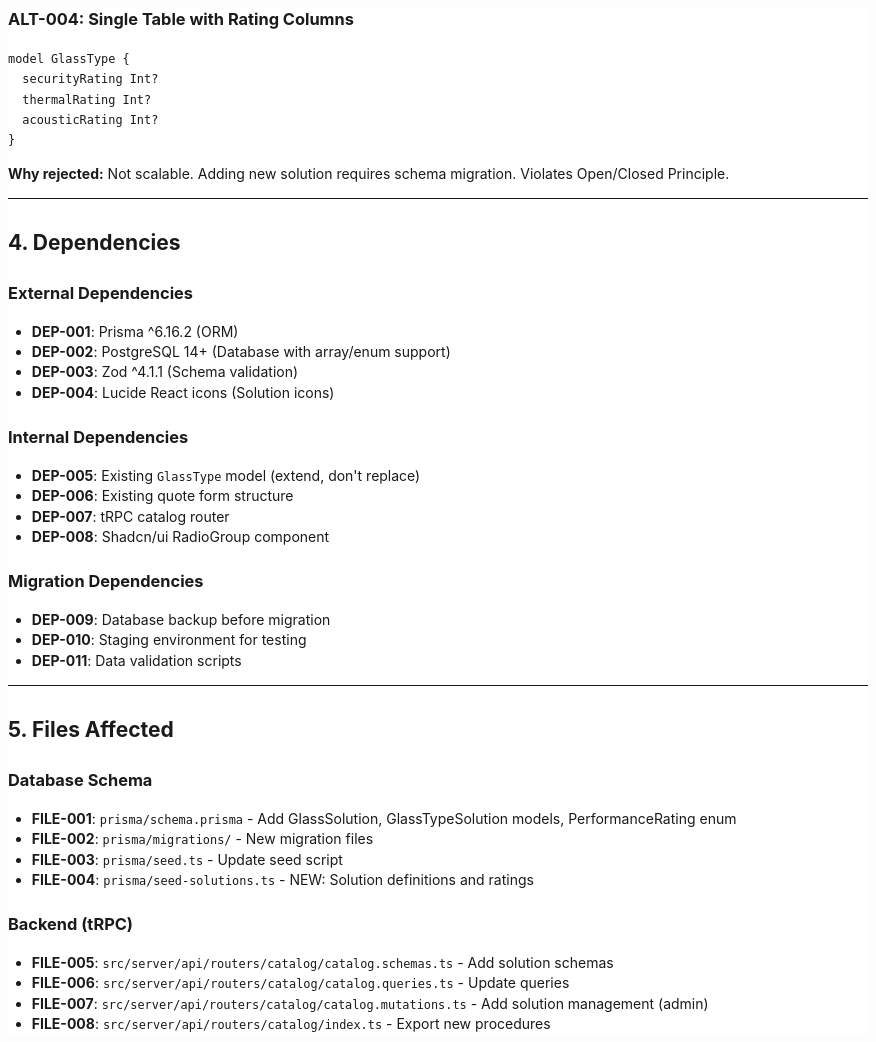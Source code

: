 ### ALT-004: Single Table with Rating Columns
```prisma
model GlassType {
  securityRating Int?
  thermalRating Int?
  acousticRating Int?
}
```
**Why rejected:** Not scalable. Adding new solution requires schema migration. Violates Open/Closed Principle.

---

## 4. Dependencies

### External Dependencies
- **DEP-001**: Prisma ^6.16.2 (ORM)
- **DEP-002**: PostgreSQL 14+ (Database with array/enum support)
- **DEP-003**: Zod ^4.1.1 (Schema validation)
- **DEP-004**: Lucide React icons (Solution icons)

### Internal Dependencies
- **DEP-005**: Existing `GlassType` model (extend, don't replace)
- **DEP-006**: Existing quote form structure
- **DEP-007**: tRPC catalog router
- **DEP-008**: Shadcn/ui RadioGroup component

### Migration Dependencies
- **DEP-009**: Database backup before migration
- **DEP-010**: Staging environment for testing
- **DEP-011**: Data validation scripts

---

## 5. Files Affected

### Database Schema
- **FILE-001**: `prisma/schema.prisma` - Add GlassSolution, GlassTypeSolution models, PerformanceRating enum
- **FILE-002**: `prisma/migrations/` - New migration files
- **FILE-003**: `prisma/seed.ts` - Update seed script
- **FILE-004**: `prisma/seed-solutions.ts` - NEW: Solution definitions and ratings

### Backend (tRPC)
- **FILE-005**: `src/server/api/routers/catalog/catalog.schemas.ts` - Add solution schemas
- **FILE-006**: `src/server/api/routers/catalog/catalog.queries.ts` - Update queries
- **FILE-007**: `src/server/api/routers/catalog/catalog.mutations.ts` - Add solution management (admin)
- **FILE-008**: `src/server/api/routers/catalog/index.ts` - Export new procedures
